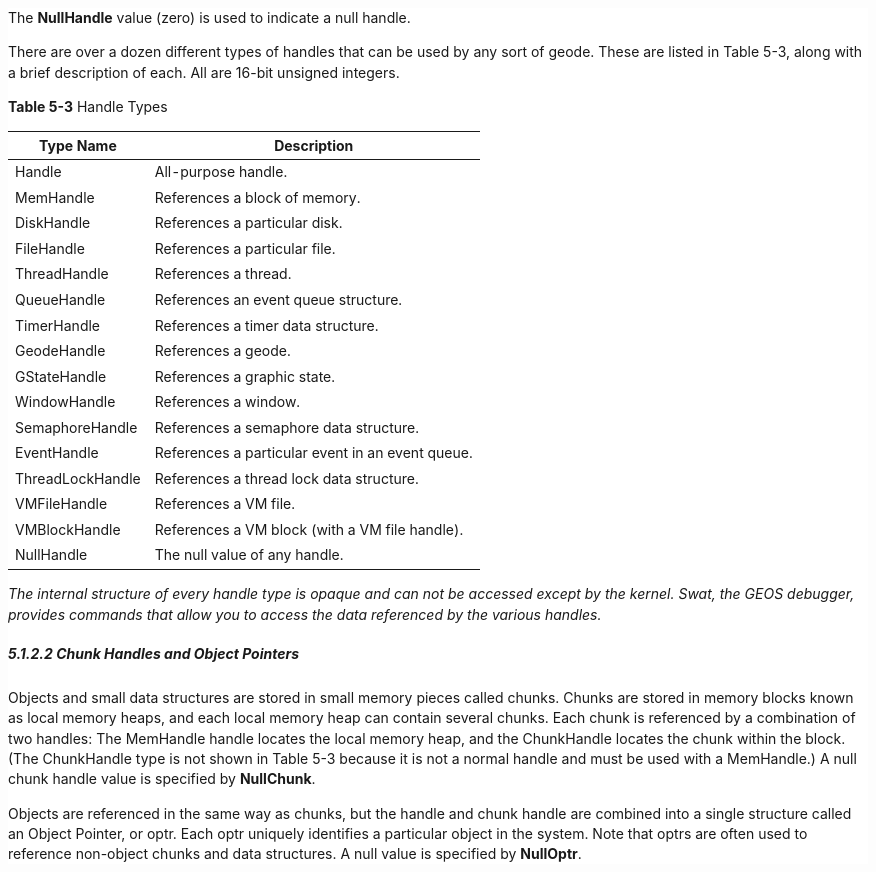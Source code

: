 The **NullHandle** value (zero) is used to indicate a null handle.

There are over a dozen different types of handles that can be used by any sort 
of geode. These are listed in Table 5-3, along with a brief description of each. 
All are 16-bit unsigned integers.

**Table 5-3** Handle Types

|Type Name       |Description                                       |
|----------------|--------------------------------------------------|
|Handle          |All-purpose handle.                               |
|MemHandle       |References a block of memory.                     |
|DiskHandle      |References a particular disk.                     |
|FileHandle      |References a particular file.                     |
|ThreadHandle    |References a thread.                              |
|QueueHandle     |References an event queue structure.              |
|TimerHandle     |References a timer data structure.                |
|GeodeHandle     |References a geode.                               |
|GStateHandle    |References a graphic state.                       |
|WindowHandle    |References a window.                              |
|SemaphoreHandle |References a semaphore data structure.            |
|EventHandle     |References a particular event in an event queue.  |
|ThreadLockHandle|References a thread lock data structure.          |
|VMFileHandle    |References a VM file.                             |
|VMBlockHandle   |References a VM block (with a VM file handle).    |
|NullHandle      |The null value of any handle.                     |

_The internal structure of every handle type is opaque and can not be accessed 
except by the kernel. Swat, the GEOS debugger, provides commands that allow 
you to access the data referenced by the various handles._

##### 5.1.2.2 Chunk Handles and Object Pointers

Objects and small data structures are stored in small memory pieces called 
chunks. Chunks are stored in memory blocks known as local memory heaps, 
and each local memory heap can contain several chunks. Each chunk is 
referenced by a combination of two handles: The MemHandle handle locates 
the local memory heap, and the ChunkHandle locates the chunk within the 
block. (The ChunkHandle type is not shown in Table 5-3 because it is not a 
normal handle and must be used with a MemHandle.) A null chunk handle 
value is specified by **NullChunk**.

Objects are referenced in the same way as chunks, but the handle and chunk 
handle are combined into a single structure called an Object Pointer, or optr. 
Each optr uniquely identifies a particular object in the system. Note that 
optrs are often used to reference non-object chunks and data structures. A 
null value is specified by **NullOptr**.
